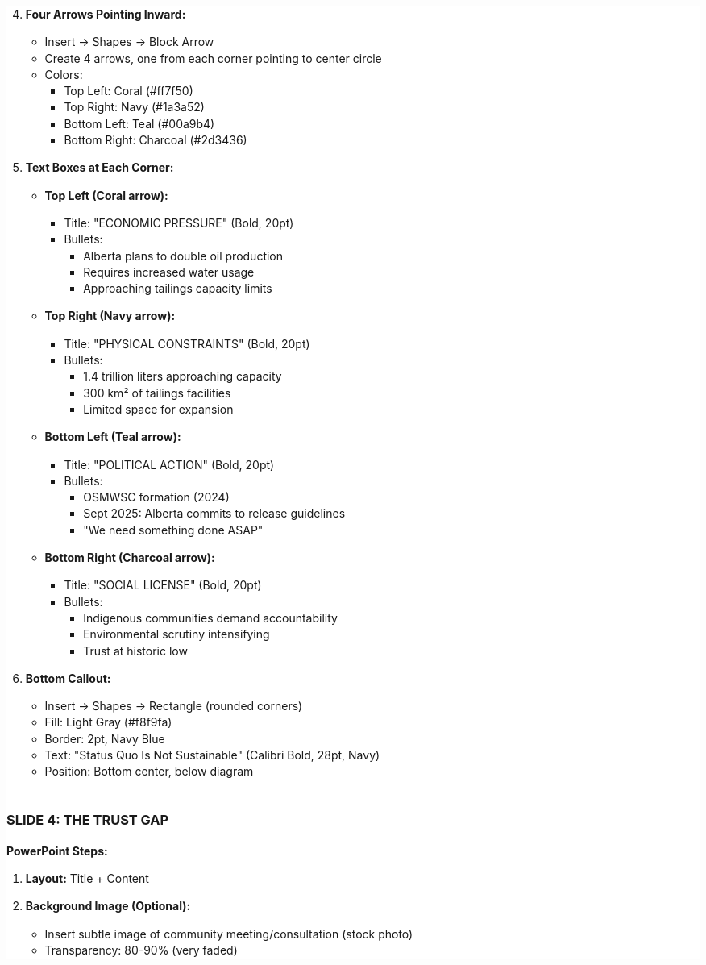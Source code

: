 4. **Four Arrows Pointing Inward:**
   - Insert → Shapes → Block Arrow
   - Create 4 arrows, one from each corner pointing to center circle
   - Colors:
     - Top Left: Coral (#ff7f50)
     - Top Right: Navy (#1a3a52)
     - Bottom Left: Teal (#00a9b4)
     - Bottom Right: Charcoal (#2d3436)

5. **Text Boxes at Each Corner:**

   - **Top Left (Coral arrow):**
     - Title: "ECONOMIC PRESSURE" (Bold, 20pt)
     - Bullets:
       - Alberta plans to double oil production
       - Requires increased water usage
       - Approaching tailings capacity limits

   - **Top Right (Navy arrow):**
     - Title: "PHYSICAL CONSTRAINTS" (Bold, 20pt)
     - Bullets:
       - 1.4 trillion liters approaching capacity
       - 300 km² of tailings facilities
       - Limited space for expansion

   - **Bottom Left (Teal arrow):**
     - Title: "POLITICAL ACTION" (Bold, 20pt)
     - Bullets:
       - OSMWSC formation (2024)
       - Sept 2025: Alberta commits to release guidelines
       - "We need something done ASAP"

   - **Bottom Right (Charcoal arrow):**
     - Title: "SOCIAL LICENSE" (Bold, 20pt)
     - Bullets:
       - Indigenous communities demand accountability
       - Environmental scrutiny intensifying
       - Trust at historic low

6. **Bottom Callout:**
   - Insert → Shapes → Rectangle (rounded corners)
   - Fill: Light Gray (#f8f9fa)
   - Border: 2pt, Navy Blue
   - Text: "Status Quo Is Not Sustainable" (Calibri Bold, 28pt, Navy)
   - Position: Bottom center, below diagram

---

### SLIDE 4: THE TRUST GAP

**PowerPoint Steps:**

1. **Layout:** Title + Content

2. **Background Image (Optional):**
   - Insert subtle image of community meeting/consultation (stock photo)
   - Transparency: 80-90% (very faded)

